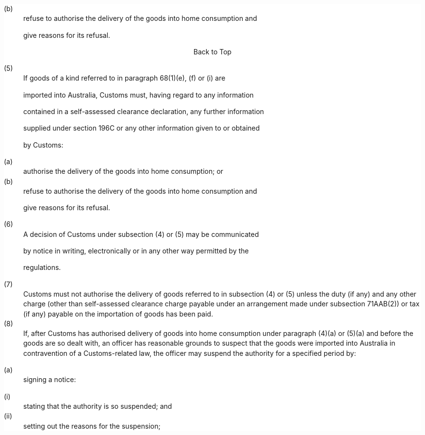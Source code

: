 <dt>(b)</dt><dd>refuse to authorise the delivery of the goods into home consumption and

give reasons for its refusal.

</dd>

</dl></dl></dl>

<center>Back to Top</center>

<dl compact=""><dl compact="">

<dt>(5)</dt><dd>If goods of a kind referred to in paragraph 68(1)(e), (f) or (i) are

imported into Australia, Customs must, having regard to any information

contained in a self-assessed clearance declaration, any further information

supplied under section&#160;196C or any other information given to or obtained

by Customs:

</dd> </dl></dl>

<dl compact=""><dl compact=""><dl compact="">

<dt>(a)</dt><dd>authorise the delivery of the goods into home consumption; or</dd>

<dt>(b)</dt><dd>refuse to authorise the delivery of the goods into home consumption and

give reasons for its refusal.

</dd>

</dl></dl></dl>

<dl compact=""><dl compact="">

<dt>(6)</dt><dd>A decision of Customs under subsection&#160;(4) or (5) may be communicated

by notice in writing, electronically or in any other way permitted by the

regulations.</dd> <dt>(7)</dt><dd>Customs must not authorise the delivery of goods referred to in subsection&#160;(4) or (5) unless the duty (if any) and any other charge (other than self-assessed clearance charge payable under an arrangement made under subsection 71AAB(2)) or tax (if any) payable on the importation of goods has been paid.</dd> <dt>(8)</dt><dd>If, after Customs has authorised delivery of goods into home consumption under paragraph&#160;(4)(a) or (5)(a) and before the goods are so dealt with, an officer has reasonable grounds to suspect that the goods were imported into Australia in contravention of a Customs-related law, the officer may suspend the authority for a specified period by: </dd> </dl></dl>

<dl compact=""><dl compact=""><dl compact="">

<dt>(a)</dt><dd>signing a notice:

</dd>

</dl></dl></dl>

<dl compact=""><dl compact=""><dl compact=""><dl compact="">

<dt>(i)</dt><dd>stating that the authority is so suspended; and</dd>

<dt>(ii)</dt><dd>setting out the reasons for the suspension;
